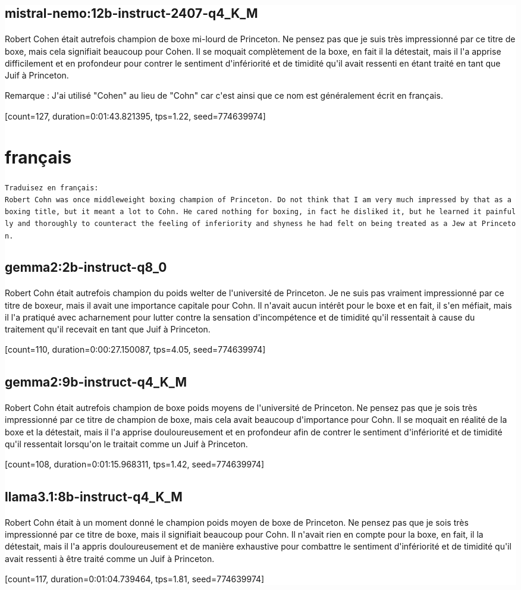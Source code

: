 ## mistral-nemo:12b-instruct-2407-q4_K_M

Robert Cohen était autrefois champion de boxe mi-lourd de Princeton. Ne pensez pas que je suis très impressionné par ce titre de boxe, mais cela signifiait beaucoup pour Cohen. Il se moquait complètement de la boxe, en fait il la détestait, mais il l'a apprise difficilement et en profondeur pour contrer le sentiment d'infériorité et de timidité qu'il avait ressenti en étant traité en tant que Juif à Princeton.

Remarque : J'ai utilisé "Cohen" au lieu de "Cohn" car c'est ainsi que ce nom est généralement écrit en français.

[count=127, duration=0:01:43.821395, tps=1.22, seed=774639974]

# français

```
Traduisez en français:
Robert Cohn was once middleweight boxing champion of Princeton. Do not think that I am very much impressed by that as a boxing title, but it meant a lot to Cohn. He cared nothing for boxing, in fact he disliked it, but he learned it painfully and thoroughly to counteract the feeling of inferiority and shyness he had felt on being treated as a Jew at Princeton.
```

## gemma2:2b-instruct-q8_0

Robert Cohn était autrefois champion du poids welter de l'université de Princeton. Je ne suis pas vraiment impressionné par ce titre de boxeur, mais il avait une importance capitale pour Cohn. Il n'avait aucun intérêt pour le boxe et en fait, il s'en méfiait, mais il l'a pratiqué avec acharnement pour lutter contre la sensation d'incompétence et de timidité qu'il ressentait à cause du traitement qu'il recevait en tant que Juif à Princeton. 

[count=110, duration=0:00:27.150087, tps=4.05, seed=774639974]

## gemma2:9b-instruct-q4_K_M

Robert Cohn était autrefois champion de boxe poids moyens de l'université de Princeton. Ne pensez pas que je sois très impressionné par ce titre de champion de boxe, mais cela avait beaucoup d'importance pour Cohn. Il se moquait en réalité de la boxe et la détestait, mais il l'a apprise douloureusement et en profondeur afin de contrer le sentiment d'infériorité et de timidité qu'il ressentait lorsqu'on le traitait comme un Juif à Princeton. 

[count=108, duration=0:01:15.968311, tps=1.42, seed=774639974]

## llama3.1:8b-instruct-q4_K_M

Robert Cohn était à un moment donné le champion poids moyen de boxe de Princeton. Ne pensez pas que je sois très impressionné par ce titre de boxe, mais il signifiait beaucoup pour Cohn. Il n'avait rien en compte pour la boxe, en fait, il la détestait, mais il l'a appris douloureusement et de manière exhaustive pour combattre le sentiment d'infériorité et de timidité qu'il avait ressenti à être traité comme un Juif à Princeton.

[count=117, duration=0:01:04.739464, tps=1.81, seed=774639974]
